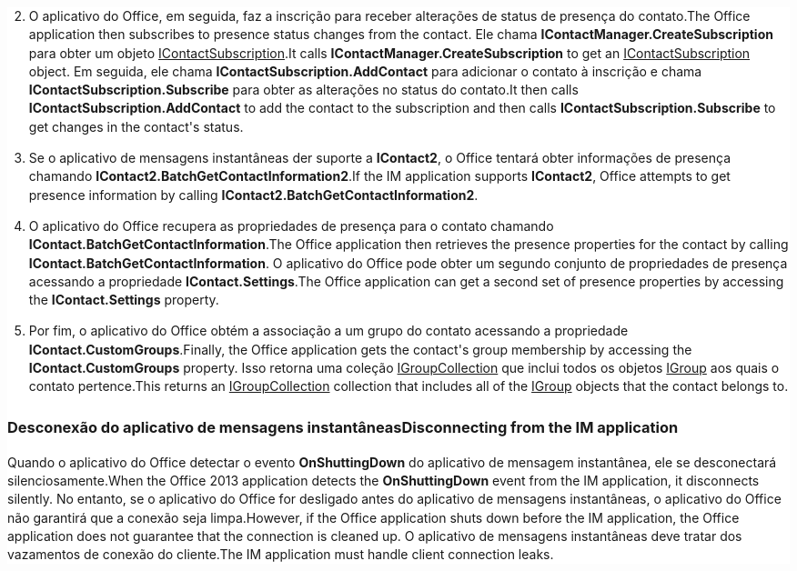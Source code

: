 2. <span data-ttu-id="c9700-198">O aplicativo do Office, em seguida, faz a inscrição para receber alterações de status de presença do contato.</span><span class="sxs-lookup"><span data-stu-id="c9700-198">The Office application then subscribes to presence status changes from the contact.</span></span> <span data-ttu-id="c9700-199">Ele chama **IContactManager.CreateSubscription** para obter um objeto [IContactSubscription](integrating-im-applications-with-office.md#off15_IMIntegration_ImplementRequired_IContactSubscription).</span><span class="sxs-lookup"><span data-stu-id="c9700-199">It calls **IContactManager.CreateSubscription** to get an [IContactSubscription](integrating-im-applications-with-office.md#off15_IMIntegration_ImplementRequired_IContactSubscription) object.</span></span> <span data-ttu-id="c9700-200">Em seguida, ele chama **IContactSubscription.AddContact** para adicionar o contato à inscrição e chama **IContactSubscription.Subscribe** para obter as alterações no status do contato.</span><span class="sxs-lookup"><span data-stu-id="c9700-200">It then calls **IContactSubscription.AddContact** to add the contact to the subscription and then calls **IContactSubscription.Subscribe** to get changes in the contact's status.</span></span> 
    
3. <span data-ttu-id="c9700-201">Se o aplicativo de mensagens instantâneas der suporte a **IContact2**, o Office tentará obter informações de presença chamando **IContact2.BatchGetContactInformation2**.</span><span class="sxs-lookup"><span data-stu-id="c9700-201">If the IM application supports **IContact2**, Office attempts to get presence information by calling **IContact2.BatchGetContactInformation2**.</span></span>
    
4. <span data-ttu-id="c9700-202">O aplicativo do Office recupera as propriedades de presença para o contato chamando **IContact.BatchGetContactInformation**.</span><span class="sxs-lookup"><span data-stu-id="c9700-202">The Office application then retrieves the presence properties for the contact by calling **IContact.BatchGetContactInformation**.</span></span> <span data-ttu-id="c9700-203">O aplicativo do Office pode obter um segundo conjunto de propriedades de presença acessando a propriedade **IContact.Settings**.</span><span class="sxs-lookup"><span data-stu-id="c9700-203">The Office application can get a second set of presence properties by accessing the **IContact.Settings** property.</span></span> 
    
5. <span data-ttu-id="c9700-204">Por fim, o aplicativo do Office obtém a associação a um grupo do contato acessando a propriedade **IContact.CustomGroups**.</span><span class="sxs-lookup"><span data-stu-id="c9700-204">Finally, the Office application gets the contact's group membership by accessing the **IContact.CustomGroups** property.</span></span> <span data-ttu-id="c9700-205">Isso retorna uma coleção [IGroupCollection](integrating-im-applications-with-office.md#off15_IMIntegration_ImplementRequired_IGroup) que inclui todos os objetos [IGroup](integrating-im-applications-with-office.md#off15_IMIntegration_ImplementRequired_IGroup) aos quais o contato pertence.</span><span class="sxs-lookup"><span data-stu-id="c9700-205">This returns an [IGroupCollection](integrating-im-applications-with-office.md#off15_IMIntegration_ImplementRequired_IGroup) collection that includes all of the [IGroup](integrating-im-applications-with-office.md#off15_IMIntegration_ImplementRequired_IGroup) objects that the contact belongs to.</span></span> 
    
### <a name="disconnecting-from-the-im-application"></a><span data-ttu-id="c9700-206">Desconexão do aplicativo de mensagens instantâneas</span><span class="sxs-lookup"><span data-stu-id="c9700-206">Disconnecting from the IM application</span></span>
<span data-ttu-id="c9700-207"><a name="off15_IMIntegration_HowConnect"> </a></span><span class="sxs-lookup"><span data-stu-id="c9700-207"></span></span>

<span data-ttu-id="c9700-208">Quando o aplicativo do Office detectar o evento **OnShuttingDown** do aplicativo de mensagem instantânea, ele se desconectará silenciosamente.</span><span class="sxs-lookup"><span data-stu-id="c9700-208">When the Office 2013 application detects the **OnShuttingDown** event from the IM application, it disconnects silently.</span></span> <span data-ttu-id="c9700-209">No entanto, se o aplicativo do Office for desligado antes do aplicativo de mensagens instantâneas, o aplicativo do Office não garantirá que a conexão seja limpa.</span><span class="sxs-lookup"><span data-stu-id="c9700-209">However, if the Office application shuts down before the IM application, the Office application does not guarantee that the connection is cleaned up.</span></span> <span data-ttu-id="c9700-210">O aplicativo de mensagens instantâneas deve tratar dos vazamentos de conexão do cliente.</span><span class="sxs-lookup"><span data-stu-id="c9700-210">The IM application must handle client connection leaks.</span></span> 
  